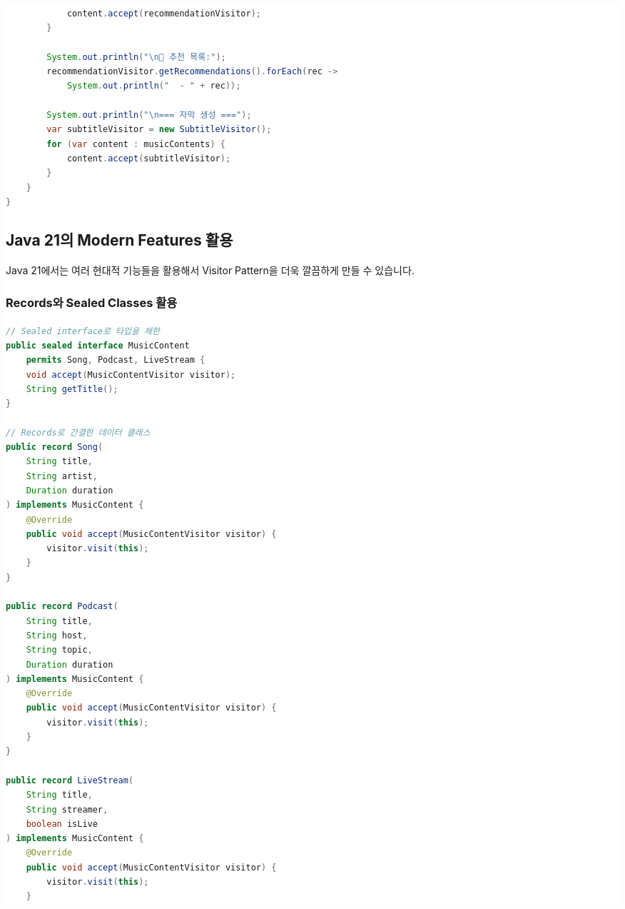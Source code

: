 ```java
            content.accept(recommendationVisitor);
        }
        
        System.out.println("\n🎯 추천 목록:");
        recommendationVisitor.getRecommendations().forEach(rec -> 
            System.out.println("  - " + rec));
        
        System.out.println("\n=== 자막 생성 ===");
        var subtitleVisitor = new SubtitleVisitor();
        for (var content : musicContents) {
            content.accept(subtitleVisitor);
        }
    }
}
```

## Java 21의 Modern Features 활용

Java 21에서는 여러 현대적 기능들을 활용해서 Visitor Pattern을 더욱 깔끔하게 만들 수 있습니다.

### Records와 Sealed Classes 활용

```java
// Sealed interface로 타입을 제한
public sealed interface MusicContent 
    permits Song, Podcast, LiveStream {
    void accept(MusicContentVisitor visitor);
    String getTitle();
}

// Records로 간결한 데이터 클래스
public record Song(
    String title,
    String artist,
    Duration duration
) implements MusicContent {
    @Override
    public void accept(MusicContentVisitor visitor) {
        visitor.visit(this);
    }
}

public record Podcast(
    String title,
    String host,
    String topic,
    Duration duration
) implements MusicContent {
    @Override
    public void accept(MusicContentVisitor visitor) {
        visitor.visit(this);
    }
}

public record LiveStream(
    String title,
    String streamer,
    boolean isLive
) implements MusicContent {
    @Override
    public void accept(MusicContentVisitor visitor) {
        visitor.visit(this);
    }
```